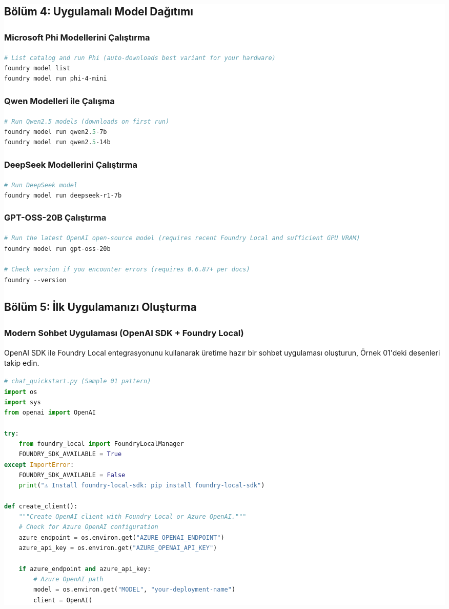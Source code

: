 ## Bölüm 4: Uygulamalı Model Dağıtımı

### Microsoft Phi Modellerini Çalıştırma

```powershell
# List catalog and run Phi (auto-downloads best variant for your hardware)
foundry model list
foundry model run phi-4-mini
```

### Qwen Modelleri ile Çalışma

```powershell
# Run Qwen2.5 models (downloads on first run)
foundry model run qwen2.5-7b
foundry model run qwen2.5-14b
```

### DeepSeek Modellerini Çalıştırma

```powershell
# Run DeepSeek model
foundry model run deepseek-r1-7b
```

### GPT-OSS-20B Çalıştırma

```powershell
# Run the latest OpenAI open-source model (requires recent Foundry Local and sufficient GPU VRAM)
foundry model run gpt-oss-20b

# Check version if you encounter errors (requires 0.6.87+ per docs)
foundry --version
```

## Bölüm 5: İlk Uygulamanızı Oluşturma

### Modern Sohbet Uygulaması (OpenAI SDK + Foundry Local)

OpenAI SDK ile Foundry Local entegrasyonunu kullanarak üretime hazır bir sohbet uygulaması oluşturun, Örnek 01'deki desenleri takip edin.

```python
# chat_quickstart.py (Sample 01 pattern)
import os
import sys
from openai import OpenAI

try:
    from foundry_local import FoundryLocalManager
    FOUNDRY_SDK_AVAILABLE = True
except ImportError:
    FOUNDRY_SDK_AVAILABLE = False
    print("⚠️ Install foundry-local-sdk: pip install foundry-local-sdk")

def create_client():
    """Create OpenAI client with Foundry Local or Azure OpenAI."""
    # Check for Azure OpenAI configuration
    azure_endpoint = os.environ.get("AZURE_OPENAI_ENDPOINT")
    azure_api_key = os.environ.get("AZURE_OPENAI_API_KEY")
    
    if azure_endpoint and azure_api_key:
        # Azure OpenAI path
        model = os.environ.get("MODEL", "your-deployment-name")
        client = OpenAI(
```